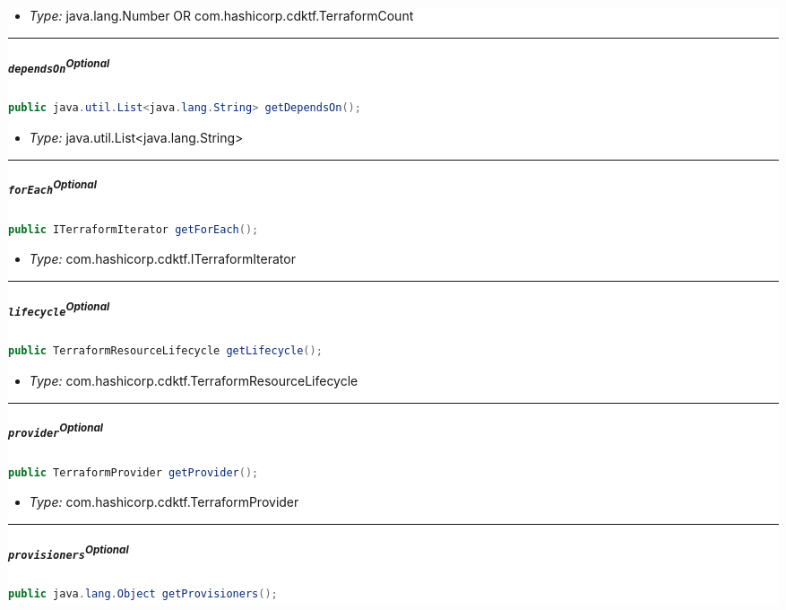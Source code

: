 - *Type:* java.lang.Number OR com.hashicorp.cdktf.TerraformCount

---

##### `dependsOn`<sup>Optional</sup> <a name="dependsOn" id="@cdktf/provider-gitlab.projectProtectedEnvironment.ProjectProtectedEnvironment.property.dependsOn"></a>

```java
public java.util.List<java.lang.String> getDependsOn();
```

- *Type:* java.util.List<java.lang.String>

---

##### `forEach`<sup>Optional</sup> <a name="forEach" id="@cdktf/provider-gitlab.projectProtectedEnvironment.ProjectProtectedEnvironment.property.forEach"></a>

```java
public ITerraformIterator getForEach();
```

- *Type:* com.hashicorp.cdktf.ITerraformIterator

---

##### `lifecycle`<sup>Optional</sup> <a name="lifecycle" id="@cdktf/provider-gitlab.projectProtectedEnvironment.ProjectProtectedEnvironment.property.lifecycle"></a>

```java
public TerraformResourceLifecycle getLifecycle();
```

- *Type:* com.hashicorp.cdktf.TerraformResourceLifecycle

---

##### `provider`<sup>Optional</sup> <a name="provider" id="@cdktf/provider-gitlab.projectProtectedEnvironment.ProjectProtectedEnvironment.property.provider"></a>

```java
public TerraformProvider getProvider();
```

- *Type:* com.hashicorp.cdktf.TerraformProvider

---

##### `provisioners`<sup>Optional</sup> <a name="provisioners" id="@cdktf/provider-gitlab.projectProtectedEnvironment.ProjectProtectedEnvironment.property.provisioners"></a>

```java
public java.lang.Object getProvisioners();
```
